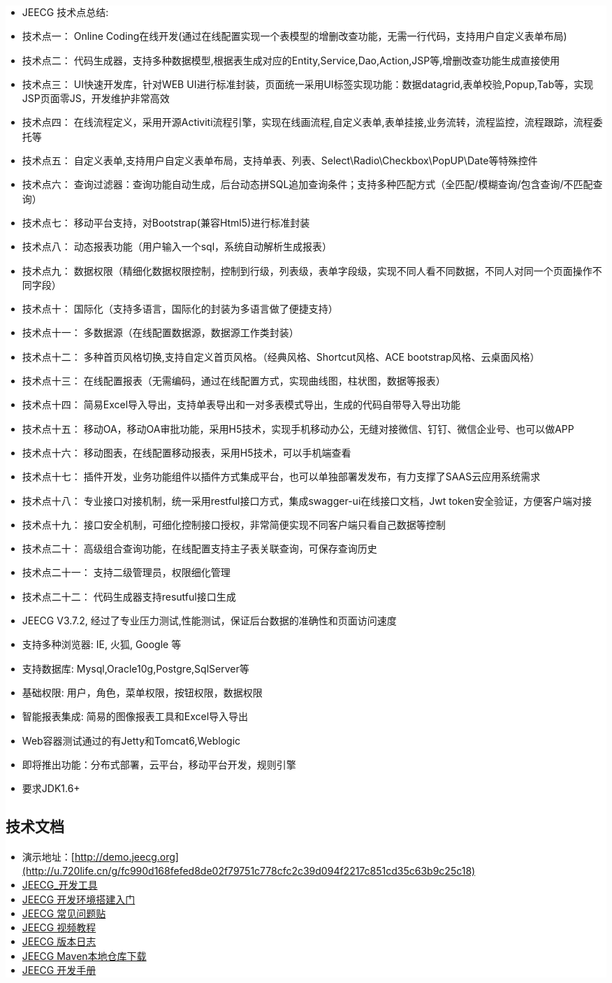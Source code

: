 * 	JEECG 技术点总结:

* 	 技术点一： Online Coding在线开发(通过在线配置实现一个表模型的增删改查功能，无需一行代码，支持用户自定义表单布局)  
* 	 技术点二： 代码生成器，支持多种数据模型,根据表生成对应的Entity,Service,Dao,Action,JSP等,增删改查功能生成直接使用 
* 	 技术点三： UI快速开发库，针对WEB UI进行标准封装，页面统一采用UI标签实现功能：数据datagrid,表单校验,Popup,Tab等，实现JSP页面零JS，开发维护非常高效 
* 	 技术点四： 在线流程定义，采用开源Activiti流程引擎，实现在线画流程,自定义表单,表单挂接,业务流转，流程监控，流程跟踪，流程委托等 
* 	 技术点五： 自定义表单,支持用户自定义表单布局，支持单表、列表、Select\Radio\Checkbox\PopUP\Date等特殊控件 
* 	 技术点六： 查询过滤器：查询功能自动生成，后台动态拼SQL追加查询条件；支持多种匹配方式（全匹配/模糊查询/包含查询/不匹配查询） 
* 	 技术点七： 移动平台支持，对Bootstrap(兼容Html5)进行标准封装  
* 	 技术点八： 动态报表功能（用户输入一个sql，系统自动解析生成报表） 
*    技术点九： 数据权限（精细化数据权限控制，控制到行级，列表级，表单字段级，实现不同人看不同数据，不同人对同一个页面操作不同字段） 
*    技术点十： 国际化（支持多语言，国际化的封装为多语言做了便捷支持） 
*    技术点十一： 多数据源（在线配置数据源，数据源工作类封装） 
*    技术点十二： 多种首页风格切换,支持自定义首页风格。（经典风格、Shortcut风格、ACE bootstrap风格、云桌面风格） 
*    技术点十三： 在线配置报表（无需编码，通过在线配置方式，实现曲线图，柱状图，数据等报表） 
*    技术点十四： 简易Excel导入导出，支持单表导出和一对多表模式导出，生成的代码自带导入导出功能 
*    技术点十五： 移动OA，移动OA审批功能，采用H5技术，实现手机移动办公，无缝对接微信、钉钉、微信企业号、也可以做APP 
*    技术点十六： 移动图表，在线配置移动报表，采用H5技术，可以手机端查看 
*    技术点十七： 插件开发，业务功能组件以插件方式集成平台，也可以单独部署发发布，有力支撑了SAAS云应用系统需求 
*    技术点十八： 专业接口对接机制，统一采用restful接口方式，集成swagger-ui在线接口文档，Jwt token安全验证，方便客户端对接 
*    技术点十九： 接口安全机制，可细化控制接口授权，非常简便实现不同客户端只看自己数据等控制 
*    技术点二十： 高级组合查询功能，在线配置支持主子表关联查询，可保存查询历史 
*    技术点二十一： 支持二级管理员，权限细化管理 
*    技术点二十二： 代码生成器支持resutful接口生成 

* 	JEECG V3.7.2, 经过了专业压力测试,性能测试，保证后台数据的准确性和页面访问速度 
* 	支持多种浏览器: IE, 火狐, Google 等 
* 	支持数据库: Mysql,Oracle10g,Postgre,SqlServer等 
* 	基础权限: 用户，角色，菜单权限，按钮权限，数据权限 
* 	智能报表集成: 简易的图像报表工具和Excel导入导出 
* 	Web容器测试通过的有Jetty和Tomcat6,Weblogic 
* 	即将推出功能：分布式部署，云平台，移动平台开发，规则引擎 
* 	要求JDK1.6+ 


技术文档
-----------------------------------
* 演示地址：[http://demo.jeecg.org](http://u.720life.cn/g/fc990d168fefed8de02f79751c778cfc2c39d094f2217c851cd35c63b9c25c18)
* [JEECG_开发工具](http://u.720life.cn/g/5997fd1f539dfbe7c9c67736234755a47ce8905daa5af1296d2963974eb062f3b39c01b15e2888a5f5090f2f4ff4cd0e2eb134dcaf13a491b7ca5272b4606e9a)
* [JEECG 开发环境搭建入门](http://u.720life.cn/g/5997fd1f539dfbe7c9c67736234755a47ce8905daa5af1296d2963974eb062f3b39c01b15e2888a5f5090f2f4ff4cd0e5631a64a9c7f1f5fa7e1c6689eab364d)
* [JEECG 常见问题贴](http://u.720life.cn/g/b4fcde2c1409bb1f59ad66363fddb3235c7498b3747e0b953f7e153f50db9c743482c7d8c5e9c3159ce0b5ae6f4df6ff3767c29bc91195c4e5d99ade4a1568be506c0cb30486ae37aa422c211b8f197d)
* [JEECG 视频教程](http://u.720life.cn/g/d341b90c08d11721c1dc6946467d8c30a51d8bc3a380905fab8d588f650fdd4cc504745e7c2d039ac71828b50df75345)
* [JEECG 版本日志](http://u.720life.cn/g/b4fcde2c1409bb1f59ad66363fddb3235c7498b3747e0b953f7e153f50db9c743482c7d8c5e9c3159ce0b5ae6f4df6ffce0a09dd1c9206d9d325b37076b701c3ee3402b692b30c106a628c6fed0f143b)
* [JEECG Maven本地仓库下载](http://u.720life.cn/g/5c954f4cd4204fb6c09a7e58aa70844d08b36d58a29f0bb52a8540881388913694e2294f920fb7c517213a1182defc46)
* [JEECG 开发手册](http://u.720life.cn/g/5c954f4cd4204fb6c09a7e58aa70844d08b36d58a29f0bb52a854088138891365a3c1ac578d42b6ae6cd6ff14bb32bf2)
    